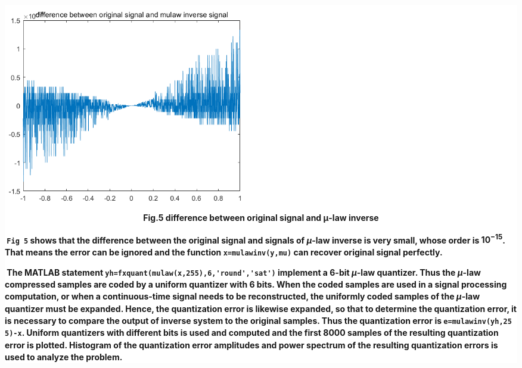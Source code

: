 <img src="./Lab10 Digital Coding of Speech Signals-part2/image-20230425172437205.png" alt="image-20230425172437205" style="zoom:67%;" />

<div align = 'center'><b>Fig.5 difference between original signal and μ-law inverse</div>

​	`Fig 5` shows that the difference between the original signal and signals of $\mu$-law inverse is very small, whose order is $10^{-15}$. That means the error can be ignored and the function `x=mulawinv(y,mu)` can recover original signal perfectly.

​	The MATLAB statement `yh=fxquant(mulaw(x,255),6,'round','sat')` implement a $6$-bit $\mu$-law quantizer. Thus the $\mu$-law compressed samples are coded by a uniform quantizer with $6$ bits. When the coded samples are used in a signal processing computation, or when a continuous-time signal needs to be reconstructed, the uniformly coded samples of the $\mu$-law quantizer must be expanded. Hence, the quantization error is likewise expanded, so that to determine the quantization error, it is necessary to compare the output of inverse system to the original samples. Thus the quantization error is `e=mulawinv(yh,255)-x`. Uniform quantizers with different bits is used and computed and the first $8000$ samples of the resulting quantization error is plotted. Histogram of the quantization error amplitudes and power spectrum of the resulting quantization errors is used to analyze the problem.
